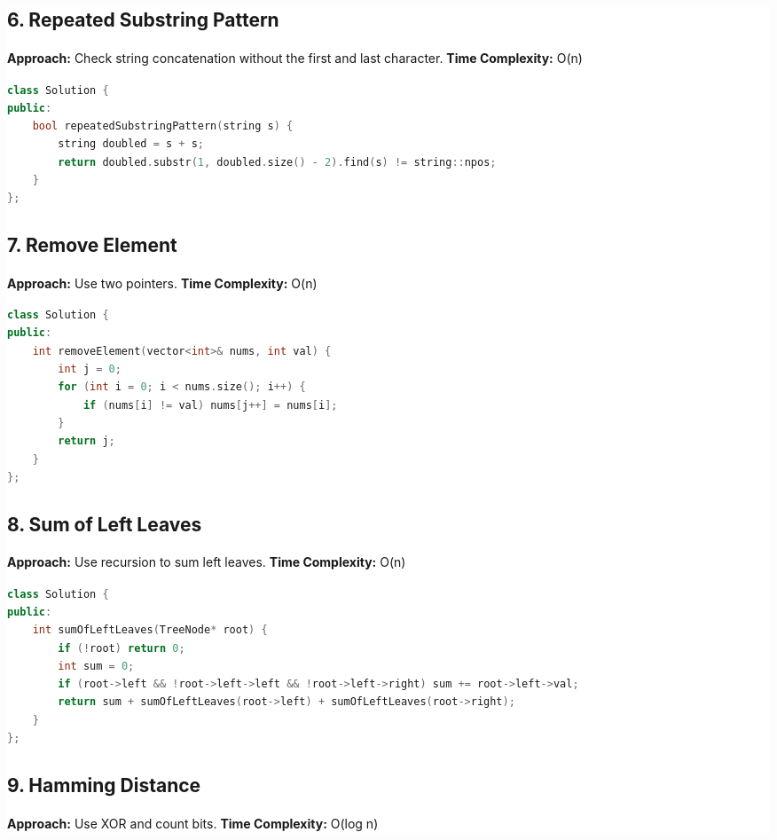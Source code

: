 ## 6. Repeated Substring Pattern
**Approach:** Check string concatenation without the first and last character.
**Time Complexity:** O(n)

```cpp
class Solution {
public:
    bool repeatedSubstringPattern(string s) {
        string doubled = s + s;
        return doubled.substr(1, doubled.size() - 2).find(s) != string::npos;
    }
};
```

## 7. Remove Element
**Approach:** Use two pointers.
**Time Complexity:** O(n)

```cpp
class Solution {
public:
    int removeElement(vector<int>& nums, int val) {
        int j = 0;
        for (int i = 0; i < nums.size(); i++) {
            if (nums[i] != val) nums[j++] = nums[i];
        }
        return j;
    }
};
```

## 8. Sum of Left Leaves
**Approach:** Use recursion to sum left leaves.
**Time Complexity:** O(n)

```cpp
class Solution {
public:
    int sumOfLeftLeaves(TreeNode* root) {
        if (!root) return 0;
        int sum = 0;
        if (root->left && !root->left->left && !root->left->right) sum += root->left->val;
        return sum + sumOfLeftLeaves(root->left) + sumOfLeftLeaves(root->right);
    }
};
```

## 9. Hamming Distance
**Approach:** Use XOR and count bits.
**Time Complexity:** O(log n)
